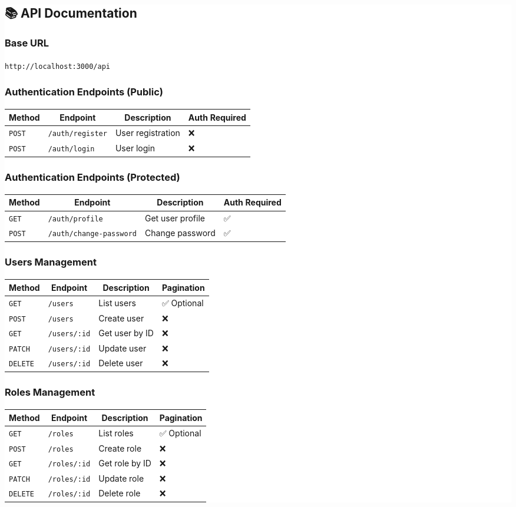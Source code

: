## 📚 API Documentation

### Base URL

```
http://localhost:3000/api
```

### Authentication Endpoints (Public)

| Method | Endpoint         | Description       | Auth Required |
| ------ | ---------------- | ----------------- | ------------- |
| `POST` | `/auth/register` | User registration | ❌            |
| `POST` | `/auth/login`    | User login        | ❌            |

### Authentication Endpoints (Protected)

| Method | Endpoint                | Description      | Auth Required |
| ------ | ----------------------- | ---------------- | ------------- |
| `GET`  | `/auth/profile`         | Get user profile | ✅            |
| `POST` | `/auth/change-password` | Change password  | ✅            |

### Users Management

| Method   | Endpoint     | Description    | Pagination  |
| -------- | ------------ | -------------- | ----------- |
| `GET`    | `/users`     | List users     | ✅ Optional |
| `POST`   | `/users`     | Create user    | ❌          |
| `GET`    | `/users/:id` | Get user by ID | ❌          |
| `PATCH`  | `/users/:id` | Update user    | ❌          |
| `DELETE` | `/users/:id` | Delete user    | ❌          |

### Roles Management

| Method   | Endpoint     | Description    | Pagination  |
| -------- | ------------ | -------------- | ----------- |
| `GET`    | `/roles`     | List roles     | ✅ Optional |
| `POST`   | `/roles`     | Create role    | ❌          |
| `GET`    | `/roles/:id` | Get role by ID | ❌          |
| `PATCH`  | `/roles/:id` | Update role    | ❌          |
| `DELETE` | `/roles/:id` | Delete role    | ❌          |
